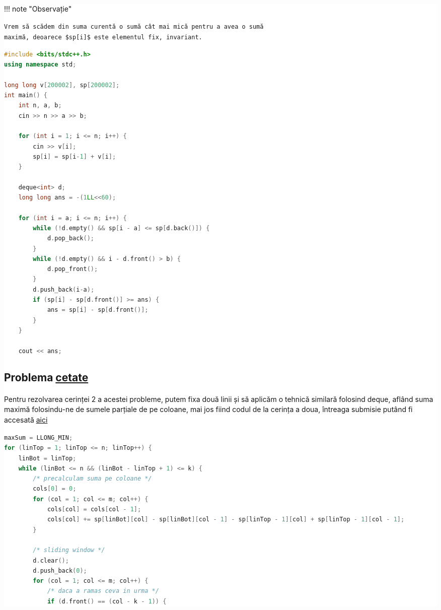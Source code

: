 !!! note "Observație"

    Vrem să scădem din suma curentă o sumă cât mai mică pentru a avea o sumă
    maximă, deoarece $sp[i]$ este elementul fix, invariant.

```cpp
#include <bits/stdc++.h>
using namespace std;
 
long long v[200002], sp[200002]; 
int main() {
    int n, a, b;
    cin >> n >> a >> b;
    
    for (int i = 1; i <= n; i++) {
        cin >> v[i];
        sp[i] = sp[i-1] + v[i];
    }
    
    deque<int> d;    
    long long ans = -(1LL<<60);
    
    for (int i = a; i <= n; i++) {
        while (!d.empty() && sp[i - a] <= sp[d.back()]) {
            d.pop_back();
        }
        while (!d.empty() && i - d.front() > b) {
            d.pop_front();
        }
        d.push_back(i-a);
        if (sp[i] - sp[d.front()] >= ans) {
            ans = sp[i] - sp[d.front()];
        }
    }
    
    cout << ans;
```

## Problema [cetate](https://kilonova.ro/problems/917)

Pentru rezolvarea cerinței 2 a acestei probleme, putem fixa două linii și să
aplicăm o tehnică similară folosind deque, aflând suma maximă folosindu-ne de
sumele parțiale de pe coloane, mai jos fiind codul de la cerința a doua,
întreaga submisie putând fi accesată
[aici](https://kilonova.ro/submissions/375896)

```cpp
maxSum = LLONG_MIN;
for (linTop = 1; linTop <= n; linTop++) {
    linBot = linTop;
    while (linBot <= n && (linBot - linTop + 1) <= k) {
        /* precalculam suma pe coloane */
        cols[0] = 0;
        for (col = 1; col <= m; col++) {
            cols[col] = cols[col - 1];
            cols[col] += sp[linBot][col] - sp[linBot][col - 1] - sp[linTop - 1][col] + sp[linTop - 1][col - 1];
        }

        /* sliding window */
        d.clear();
        d.push_back(0);
        for (col = 1; col <= m; col++) {
            /* daca a ramas ceva in urma */
            if (d.front() == (col - k - 1)) {
```